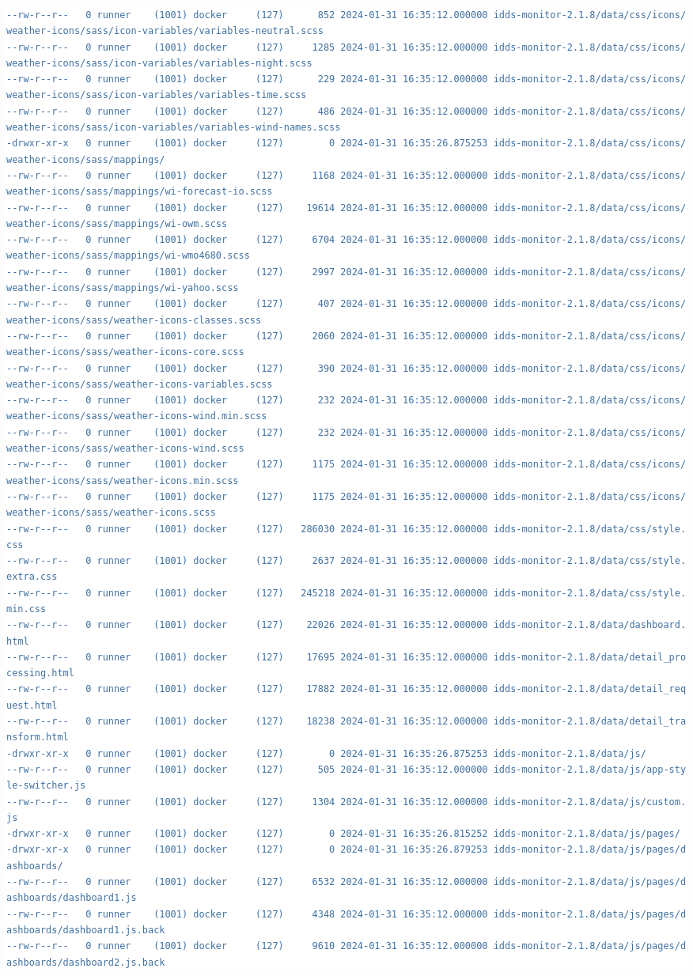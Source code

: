 ```diff
--rw-r--r--   0 runner    (1001) docker     (127)      852 2024-01-31 16:35:12.000000 idds-monitor-2.1.8/data/css/icons/weather-icons/sass/icon-variables/variables-neutral.scss
--rw-r--r--   0 runner    (1001) docker     (127)     1285 2024-01-31 16:35:12.000000 idds-monitor-2.1.8/data/css/icons/weather-icons/sass/icon-variables/variables-night.scss
--rw-r--r--   0 runner    (1001) docker     (127)      229 2024-01-31 16:35:12.000000 idds-monitor-2.1.8/data/css/icons/weather-icons/sass/icon-variables/variables-time.scss
--rw-r--r--   0 runner    (1001) docker     (127)      486 2024-01-31 16:35:12.000000 idds-monitor-2.1.8/data/css/icons/weather-icons/sass/icon-variables/variables-wind-names.scss
-drwxr-xr-x   0 runner    (1001) docker     (127)        0 2024-01-31 16:35:26.875253 idds-monitor-2.1.8/data/css/icons/weather-icons/sass/mappings/
--rw-r--r--   0 runner    (1001) docker     (127)     1168 2024-01-31 16:35:12.000000 idds-monitor-2.1.8/data/css/icons/weather-icons/sass/mappings/wi-forecast-io.scss
--rw-r--r--   0 runner    (1001) docker     (127)    19614 2024-01-31 16:35:12.000000 idds-monitor-2.1.8/data/css/icons/weather-icons/sass/mappings/wi-owm.scss
--rw-r--r--   0 runner    (1001) docker     (127)     6704 2024-01-31 16:35:12.000000 idds-monitor-2.1.8/data/css/icons/weather-icons/sass/mappings/wi-wmo4680.scss
--rw-r--r--   0 runner    (1001) docker     (127)     2997 2024-01-31 16:35:12.000000 idds-monitor-2.1.8/data/css/icons/weather-icons/sass/mappings/wi-yahoo.scss
--rw-r--r--   0 runner    (1001) docker     (127)      407 2024-01-31 16:35:12.000000 idds-monitor-2.1.8/data/css/icons/weather-icons/sass/weather-icons-classes.scss
--rw-r--r--   0 runner    (1001) docker     (127)     2060 2024-01-31 16:35:12.000000 idds-monitor-2.1.8/data/css/icons/weather-icons/sass/weather-icons-core.scss
--rw-r--r--   0 runner    (1001) docker     (127)      390 2024-01-31 16:35:12.000000 idds-monitor-2.1.8/data/css/icons/weather-icons/sass/weather-icons-variables.scss
--rw-r--r--   0 runner    (1001) docker     (127)      232 2024-01-31 16:35:12.000000 idds-monitor-2.1.8/data/css/icons/weather-icons/sass/weather-icons-wind.min.scss
--rw-r--r--   0 runner    (1001) docker     (127)      232 2024-01-31 16:35:12.000000 idds-monitor-2.1.8/data/css/icons/weather-icons/sass/weather-icons-wind.scss
--rw-r--r--   0 runner    (1001) docker     (127)     1175 2024-01-31 16:35:12.000000 idds-monitor-2.1.8/data/css/icons/weather-icons/sass/weather-icons.min.scss
--rw-r--r--   0 runner    (1001) docker     (127)     1175 2024-01-31 16:35:12.000000 idds-monitor-2.1.8/data/css/icons/weather-icons/sass/weather-icons.scss
--rw-r--r--   0 runner    (1001) docker     (127)   286030 2024-01-31 16:35:12.000000 idds-monitor-2.1.8/data/css/style.css
--rw-r--r--   0 runner    (1001) docker     (127)     2637 2024-01-31 16:35:12.000000 idds-monitor-2.1.8/data/css/style.extra.css
--rw-r--r--   0 runner    (1001) docker     (127)   245218 2024-01-31 16:35:12.000000 idds-monitor-2.1.8/data/css/style.min.css
--rw-r--r--   0 runner    (1001) docker     (127)    22026 2024-01-31 16:35:12.000000 idds-monitor-2.1.8/data/dashboard.html
--rw-r--r--   0 runner    (1001) docker     (127)    17695 2024-01-31 16:35:12.000000 idds-monitor-2.1.8/data/detail_processing.html
--rw-r--r--   0 runner    (1001) docker     (127)    17882 2024-01-31 16:35:12.000000 idds-monitor-2.1.8/data/detail_request.html
--rw-r--r--   0 runner    (1001) docker     (127)    18238 2024-01-31 16:35:12.000000 idds-monitor-2.1.8/data/detail_transform.html
-drwxr-xr-x   0 runner    (1001) docker     (127)        0 2024-01-31 16:35:26.875253 idds-monitor-2.1.8/data/js/
--rw-r--r--   0 runner    (1001) docker     (127)      505 2024-01-31 16:35:12.000000 idds-monitor-2.1.8/data/js/app-style-switcher.js
--rw-r--r--   0 runner    (1001) docker     (127)     1304 2024-01-31 16:35:12.000000 idds-monitor-2.1.8/data/js/custom.js
-drwxr-xr-x   0 runner    (1001) docker     (127)        0 2024-01-31 16:35:26.815252 idds-monitor-2.1.8/data/js/pages/
-drwxr-xr-x   0 runner    (1001) docker     (127)        0 2024-01-31 16:35:26.879253 idds-monitor-2.1.8/data/js/pages/dashboards/
--rw-r--r--   0 runner    (1001) docker     (127)     6532 2024-01-31 16:35:12.000000 idds-monitor-2.1.8/data/js/pages/dashboards/dashboard1.js
--rw-r--r--   0 runner    (1001) docker     (127)     4348 2024-01-31 16:35:12.000000 idds-monitor-2.1.8/data/js/pages/dashboards/dashboard1.js.back
--rw-r--r--   0 runner    (1001) docker     (127)     9610 2024-01-31 16:35:12.000000 idds-monitor-2.1.8/data/js/pages/dashboards/dashboard2.js.back
```